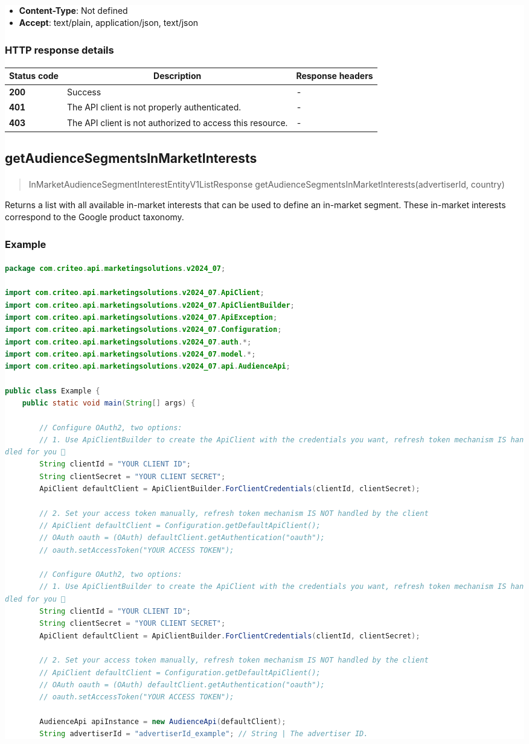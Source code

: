 - **Content-Type**: Not defined
- **Accept**: text/plain, application/json, text/json


### HTTP response details
| Status code | Description | Response headers |
|-------------|-------------|------------------|
| **200** | Success |  -  |
| **401** | The API client is not properly authenticated. |  -  |
| **403** | The API client is not authorized to access this resource. |  -  |


## getAudienceSegmentsInMarketInterests

> InMarketAudienceSegmentInterestEntityV1ListResponse getAudienceSegmentsInMarketInterests(advertiserId, country)



Returns a list with all available in-market interests that can be used to define an in-market segment. These in-market interests correspond to the Google product taxonomy.

### Example

```java
package com.criteo.api.marketingsolutions.v2024_07;

import com.criteo.api.marketingsolutions.v2024_07.ApiClient;
import com.criteo.api.marketingsolutions.v2024_07.ApiClientBuilder;
import com.criteo.api.marketingsolutions.v2024_07.ApiException;
import com.criteo.api.marketingsolutions.v2024_07.Configuration;
import com.criteo.api.marketingsolutions.v2024_07.auth.*;
import com.criteo.api.marketingsolutions.v2024_07.model.*;
import com.criteo.api.marketingsolutions.v2024_07.api.AudienceApi;

public class Example {
    public static void main(String[] args) {

        // Configure OAuth2, two options:
        // 1. Use ApiClientBuilder to create the ApiClient with the credentials you want, refresh token mechanism IS handled for you 💚
        String clientId = "YOUR CLIENT ID";
        String clientSecret = "YOUR CLIENT SECRET";
        ApiClient defaultClient = ApiClientBuilder.ForClientCredentials(clientId, clientSecret);
        
        // 2. Set your access token manually, refresh token mechanism IS NOT handled by the client
        // ApiClient defaultClient = Configuration.getDefaultApiClient();
        // OAuth oauth = (OAuth) defaultClient.getAuthentication("oauth");
        // oauth.setAccessToken("YOUR ACCESS TOKEN");

        // Configure OAuth2, two options:
        // 1. Use ApiClientBuilder to create the ApiClient with the credentials you want, refresh token mechanism IS handled for you 💚
        String clientId = "YOUR CLIENT ID";
        String clientSecret = "YOUR CLIENT SECRET";
        ApiClient defaultClient = ApiClientBuilder.ForClientCredentials(clientId, clientSecret);
        
        // 2. Set your access token manually, refresh token mechanism IS NOT handled by the client
        // ApiClient defaultClient = Configuration.getDefaultApiClient();
        // OAuth oauth = (OAuth) defaultClient.getAuthentication("oauth");
        // oauth.setAccessToken("YOUR ACCESS TOKEN");

        AudienceApi apiInstance = new AudienceApi(defaultClient);
        String advertiserId = "advertiserId_example"; // String | The advertiser ID.
```